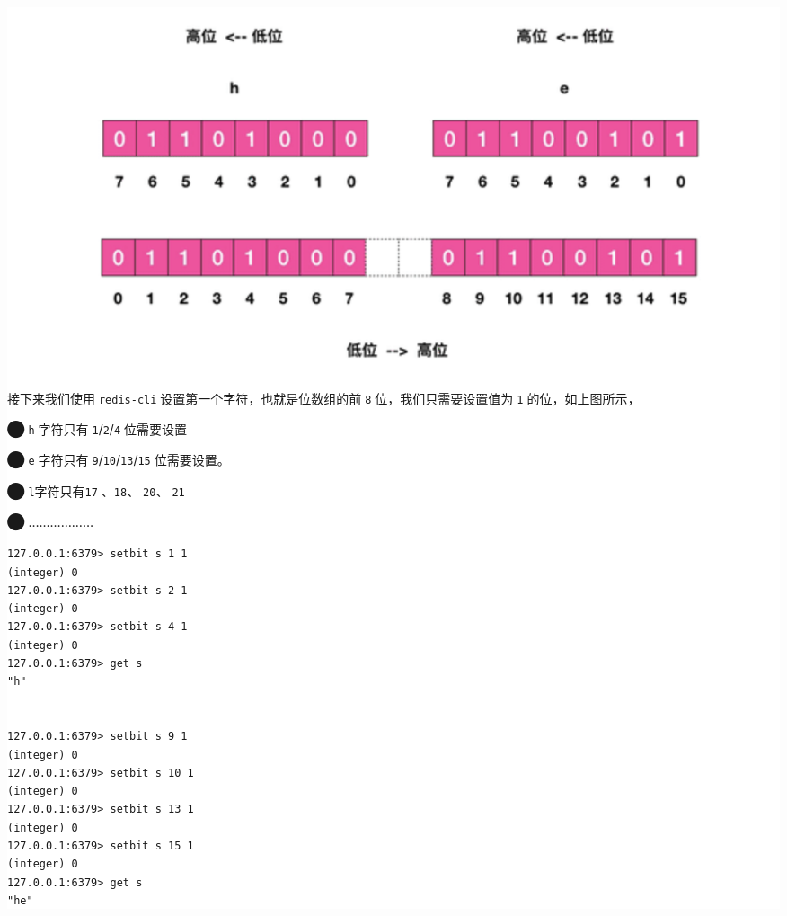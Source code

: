 
![image-20210429153118381](https://raw.githubusercontent.com/HealerJean/HealerJean.github.io/master/blogImages/image-20210429153118381.png)



接下来我们使用 `redis-cli` 设置第一个字符，也就是位数组的前 `8` 位，我们只需要设置值为 `1` 的位，如上图所示，   

⬤ `h` 字符只有 `1`/`2`/`4` 位需要设置     

⬤ `e` 字符只有 `9`/`10`/`13`/`15` 位需要设置。     

⬤ `l`字符只有`17` 、`18`、 `20`、 `21` 

⬤  ………………



```shell
127.0.0.1:6379> setbit s 1 1 
(integer) 0
127.0.0.1:6379> setbit s 2 1 
(integer) 0
127.0.0.1:6379> setbit s 4 1 
(integer) 0
127.0.0.1:6379> get s
"h"


127.0.0.1:6379> setbit s 9 1 
(integer) 0
127.0.0.1:6379> setbit s 10 1
(integer) 0
127.0.0.1:6379> setbit s 13 1
(integer) 0
127.0.0.1:6379> setbit s 15 1
(integer) 0
127.0.0.1:6379> get s
"he"
```
